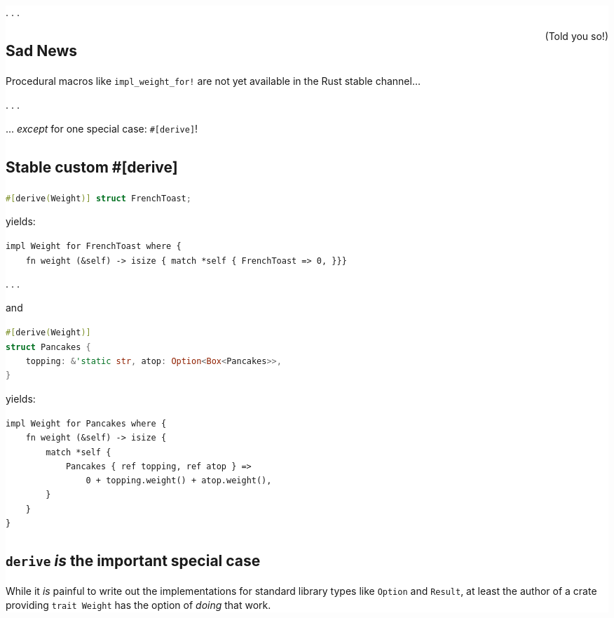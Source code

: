 . . .

<div style="float: right">
(Told you so!)
</div>

## Sad News

Procedural macros like `impl_weight_for!` are not yet
available in the Rust stable channel...

. . .

... *except* for one special case: `#[derive]`!

## Stable custom #[derive]



```rust
#[derive(Weight)] struct FrenchToast;
```

yields:

``` {.rust}
impl Weight for FrenchToast where {
    fn weight (&self) -> isize { match *self { FrenchToast => 0, }}}
```

. . .

and

```rust
#[derive(Weight)]
struct Pancakes {
    topping: &'static str, atop: Option<Box<Pancakes>>,
}
```

yields:

``` {.rust}
impl Weight for Pancakes where {
    fn weight (&self) -> isize {
        match *self {
            Pancakes { ref topping, ref atop } => 
                0 + topping.weight() + atop.weight(),
        }
    }
}
```

## `derive` *is* the important special case

While it *is* painful to write out the implementations for standard library
types like `Option` and `Result`, at least the author of a crate providing
`trait Weight` has the option of *doing* that work.


[RFC 1845]: https://github.com/rust-lang/rfcs/blob/master/text/1845-shared-from-slice.md